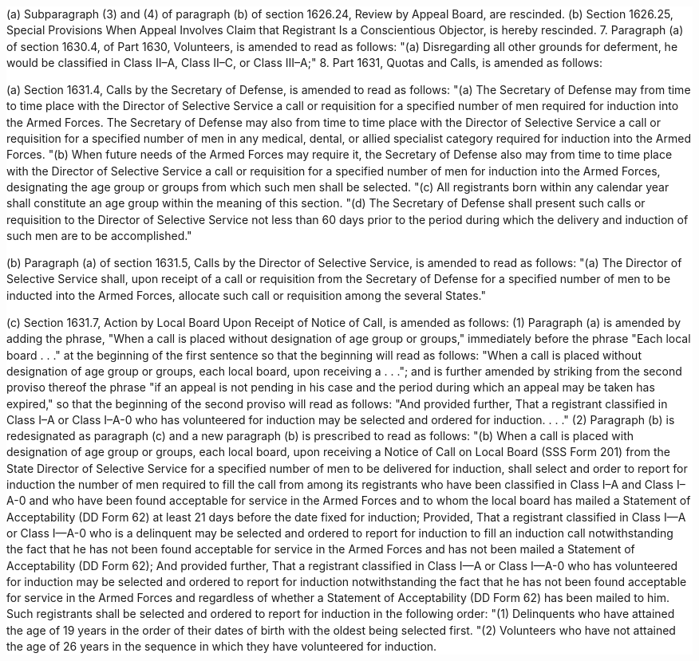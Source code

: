 (a) Subparagraph (3) and (4) of paragraph (b) of section 1626.24, Review by Appeal Board, are rescinded.
(b) Section 1626.25, Special Provisions When Appeal Involves Claim that Registrant Is a Conscientious Objector, is hereby rescinded.
7. Paragraph (a) of section 1630.4, of Part 1630, Volunteers, is amended to read as follows:
"(a) Disregarding all other grounds for deferment, he would be classified in Class II–A, Class II–C, or Class III–A;"
8. Part 1631, Quotas and Calls, is amended as follows:

(a) Section 1631.4, Calls by the Secretary of Defense, is amended to read as follows:
"(a) The Secretary of Defense may from time to time place with the Director of Selective Service a call or requisition for a specified number of men required for induction into the Armed Forces. The Secretary of Defense may also from time to time place with the Director of Selective Service a call or requisition for a specified number of men in any medical, dental, or allied specialist category required for induction into the Armed Forces.
"(b) When future needs of the Armed Forces may require it, the Secretary of Defense also may from time to time place with the Director of Selective Service a call or requisition for a specified number of men for induction into the Armed Forces, designating the age group or groups from which such men shall be selected.
"(c) All registrants born within any calendar year shall constitute an age group within the meaning of this section.
"(d) The Secretary of Defense shall present such calls or requisition to the Director of Selective Service not less than 60 days prior to the period during which the delivery and induction of such men are to be accomplished."

(b) Paragraph (a) of section 1631.5, Calls by the Director of Selective Service, is amended to read as follows:
"(a) The Director of Selective Service shall, upon receipt of a call or requisition from the Secretary of Defense for a specified number of men to be inducted into the Armed Forces, allocate such call or requisition among the several States."

(c) Section 1631.7, Action by Local Board Upon Receipt of Notice of Call, is amended as follows:
    (1) Paragraph (a) is amended by adding the phrase, "When a call is placed without designation of age group or groups," immediately before the phrase "Each local board . . ." at the beginning of the first sentence so that the beginning will read as follows: "When a call is placed without designation of age group or groups, each local board, upon receiving a . . ."; and is further amended by striking from the second proviso thereof the phrase "if an appeal is not pending in his case and the period during which an appeal may be taken has expired," so that the beginning of the second proviso will read as follows: "And provided further, That a registrant classified in Class I–A or Class I–A-0 who has volunteered for induction may be selected and ordered for induction. . . ."
    (2) Paragraph (b) is redesignated as paragraph (c) and a new paragraph (b) is prescribed to read as follows:
"(b) When a call is placed with designation of age group or groups, each local board, upon receiving a Notice of Call on Local Board (SSS Form 201) from the State Director of Selective Service for a specified number of men to be delivered for induction, shall select and order to report for induction the number of men required to fill the call from among its registrants who have been classified in Class I–A and Class I–A-0 and who have been found acceptable for service in the Armed Forces and to whom the local board has mailed a Statement of Acceptability (DD Form 62) at least 21 days before the date fixed for induction; Provided, That a registrant classified in Class I—A or Class I—A-0 who is a delinquent may be selected and ordered to report for induction to fill an induction call notwithstanding the fact that he has not been found acceptable for service in the Armed Forces and has not been mailed a Statement of Acceptability (DD Form 62); And provided further, That a registrant classified in Class I—A or Class I—A-0 who has volunteered for induction may be selected and ordered to report for induction notwithstanding the fact that he has not been found acceptable for service in the Armed Forces and regardless of whether a Statement of Acceptability (DD Form 62) has been mailed to him. Such registrants shall be selected and ordered to report for induction in the following order:
"(1) Delinquents who have attained the age of 19 years in the order of their dates of birth with the oldest being selected first.
"(2) Volunteers who have not attained the age of 26 years in the sequence in which they have volunteered for induction.